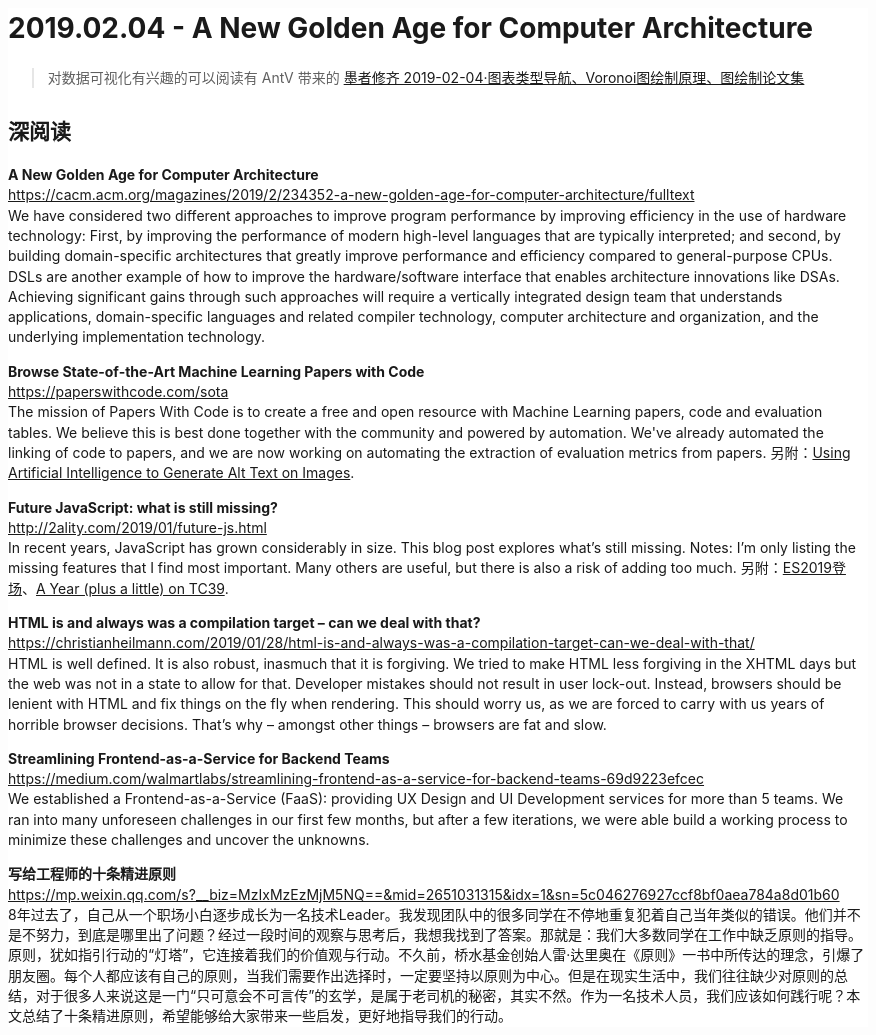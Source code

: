 2019.02.04 - A New Golden Age for Computer Architecture  
========  

> 对数据可视化有兴趣的可以阅读有 AntV 带来的 [墨者修齐 2019-02-04·图表类型导航、Voronoi图绘制原理、图绘制论文集](https://www.yuque.com/mo-college/weekly/cpw8bw)

## 深阅读

**A New Golden Age for Computer Architecture**  
https://cacm.acm.org/magazines/2019/2/234352-a-new-golden-age-for-computer-architecture/fulltext  
We have considered two different approaches to improve program performance by improving efficiency in the use of hardware technology: First, by improving the performance of modern high-level languages that are typically interpreted; and second, by building domain-specific architectures that greatly improve performance and efficiency compared to general-purpose CPUs. DSLs are another example of how to improve the hardware/software interface that enables architecture innovations like DSAs. Achieving significant gains through such approaches will require a vertically integrated design team that understands applications, domain-specific languages and related compiler technology, computer architecture and organization, and the underlying implementation technology. 

**Browse State-of-the-Art Machine Learning Papers with Code**  
https://paperswithcode.com/sota  
The mission of Papers With Code is to create a free and open resource with Machine Learning papers, code and evaluation tables. We believe this is best done together with the community and powered by automation. We've already automated the linking of code to papers, and we are now working on automating the extraction of evaluation metrics from papers.  另附：[Using Artificial Intelligence to Generate Alt Text on Images](https://css-tricks.com/using-artificial-intelligence-to-generate-alt-text-on-images/).

**Future JavaScript: what is still missing?**  
http://2ality.com/2019/01/future-js.html  
In recent years, JavaScript has grown considerably in size. This blog post explores what’s still missing. Notes: I’m only listing the missing features that I find most important. Many others are useful, but there is also a risk of adding too much. 另附：[ES2019登场](https://juejin.im/post/5c512592e51d4507786250b6)、[A Year (plus a little) on TC39](https://medium.com/braintree-product-technology/a-year-plus-a-little-on-tc39-a1acb87eb862).

**HTML is and always was a compilation target – can we deal with that?**  
https://christianheilmann.com/2019/01/28/html-is-and-always-was-a-compilation-target-can-we-deal-with-that/  
HTML is well defined. It is also robust, inasmuch that it is forgiving. We tried to make HTML less forgiving in the XHTML days but the web was not in a state to allow for that. Developer mistakes should not result in user lock-out. Instead, browsers should be lenient with HTML and fix things on the fly when rendering. This should worry us, as we are forced to carry with us years of horrible browser decisions. That’s why – amongst other things – browsers are fat and slow.

**Streamlining Frontend-as-a-Service for Backend Teams**  
https://medium.com/walmartlabs/streamlining-frontend-as-a-service-for-backend-teams-69d9223efcec  
We established a Frontend-as-a-Service (FaaS): providing UX Design and UI Development services for more than 5 teams. We ran into many unforeseen challenges in our first few months, but after a few iterations, we were able build a working process to minimize these challenges and uncover the unknowns.

**写给工程师的十条精进原则**  
https://mp.weixin.qq.com/s?__biz=MzIxMzEzMjM5NQ==&mid=2651031315&idx=1&sn=5c046276927ccf8bf0aea784a8d01b60  
8年过去了，自己从一个职场小白逐步成长为一名技术Leader。我发现团队中的很多同学在不停地重复犯着自己当年类似的错误。他们并不是不努力，到底是哪里出了问题？经过一段时间的观察与思考后，我想我找到了答案。那就是：我们大多数同学在工作中缺乏原则的指导。原则，犹如指引行动的“灯塔”，它连接着我们的价值观与行动。不久前，桥水基金创始人雷·达里奥在《原则》一书中所传达的理念，引爆了朋友圈。每个人都应该有自己的原则，当我们需要作出选择时，一定要坚持以原则为中心。但是在现实生活中，我们往往缺少对原则的总结，对于很多人来说这是一门“只可意会不可言传”的玄学，是属于老司机的秘密，其实不然。作为一名技术人员，我们应该如何践行呢？本文总结了十条精进原则，希望能够给大家带来一些启发，更好地指导我们的行动。
